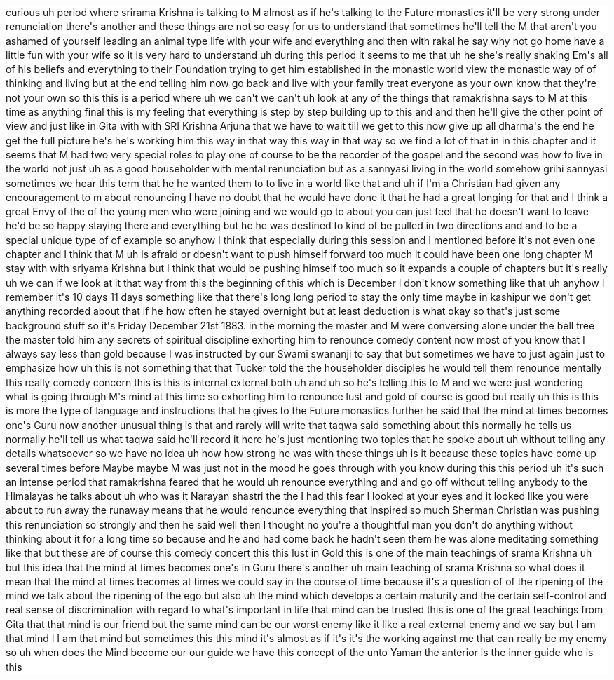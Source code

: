 curious uh period where srirama Krishna is talking to M almost as if he's talking to the Future monastics it'll be very strong under renunciation there's another and these things are not so easy for us to understand that sometimes he'll tell the M that aren't you ashamed of yourself leading an animal type life with your wife and everything and then with rakal he say why not go home have a little fun with your wife so it is very hard to understand uh during this period it seems to me that uh he she's really shaking Em's all of his beliefs and everything to their Foundation trying to get him established in the monastic world view the monastic way of of thinking and living but at the end telling him now go back and live with your family treat everyone as your own know that they're not your own so this this is a period where uh we can't we can't uh look at any of the things that ramakrishna says to M at this time as anything final this is my feeling that everything is step by step building up to this and and then he'll give the other point of view and just like in Gita with with SRI Krishna Arjuna that we have to wait till we get to this now give up all dharma's the end he get the full picture he's he's working him this way in that way this way in that way so we find a lot of that in in this chapter and it seems that M had two very special roles to play one of course to be the recorder of the gospel and the second was how to live in the world not just uh as a good householder with mental renunciation but as a sannyasi living in the world somehow grihi sannyasi sometimes we hear this term that he he wanted them to to live in a world like that and uh if I'm a Christian had given any encouragement to m about renouncing I have no doubt that he would have done it that he had a great longing for that and I think a great Envy of the of the young men who were joining and we would go to about you can just feel that he doesn't want to leave he'd be so happy staying there and everything but he he was destined to kind of be pulled in two directions and and to be a special unique type of of example so anyhow I think that especially during this session and I mentioned before it's not even one chapter and I think that M uh is afraid or doesn't want to push himself forward too much it could have been one long chapter M stay with with sriyama Krishna but I think that would be pushing himself too much so it expands a couple of chapters but it's really uh we can if we look at it that way from this the beginning of this which is December I don't know something like that uh anyhow I remember it's 10 days 11 days something like that there's long long period to stay the only time maybe in kashipur we don't get anything recorded about that if he how often he stayed overnight but at least deduction is what okay so that's just some background stuff so it's Friday December 21st 1883. in the morning the master and M were conversing alone under the bell tree the master told him any secrets of spiritual discipline exhorting him to renounce comedy content now most of you know that I always say less than gold because I was instructed by our Swami swananji to say that but sometimes we have to just again just to emphasize how uh this is not something that that Tucker told the the householder disciples he would tell them renounce mentally this really comedy concern this is this is internal external both uh and uh so he's telling this to M and we were just wondering what is going through M's mind at this time so exhorting him to renounce lust and gold of course is good but really uh this is this is more the type of language and instructions that he gives to the Future monastics further he said that the mind at times becomes one's Guru now another unusual thing is that and rarely will write that taqwa said something about this normally he tells us normally he'll tell us what taqwa said he'll record it here he's just mentioning two topics that he spoke about uh without telling any details whatsoever so we have no idea uh how how strong he was with these things uh is it because these topics have come up several times before Maybe maybe M was just not in the mood he goes through with you know during this this period uh it's such an intense period that ramakrishna feared that he would uh renounce everything and and go off without telling anybody to the Himalayas he talks about uh who was it Narayan shastri the the I had this fear I looked at your eyes and it looked like you were about to run away the runaway means that he would renounce everything that inspired so much Sherman Christian was pushing this renunciation so strongly and then he said well then I thought no you're a thoughtful man you don't do anything without thinking about it for a long time so because and he and had come back he hadn't seen them he was alone meditating something like that but these are of course this comedy concert this this lust in Gold this is one of the main teachings of srama Krishna uh but this idea that the mind at times becomes one's in Guru there's another uh main teaching of srama Krishna so what does it mean that the mind at times becomes at times we could say in the course of time because it's a question of of the ripening of the mind we talk about the ripening of the ego but also uh the mind which develops a certain maturity and the certain self-control and real sense of discrimination with regard to what's important in life that mind can be trusted this is one of the great teachings from Gita that that mind is our friend but the same mind can be our worst enemy like it like a real external enemy and we say but I am that mind I I am that mind but sometimes this this mind it's almost as if it's it's the working against me that can really be my enemy so uh when does the Mind become our our guide we have this concept of the unto Yaman the anterior is the inner guide who is this
